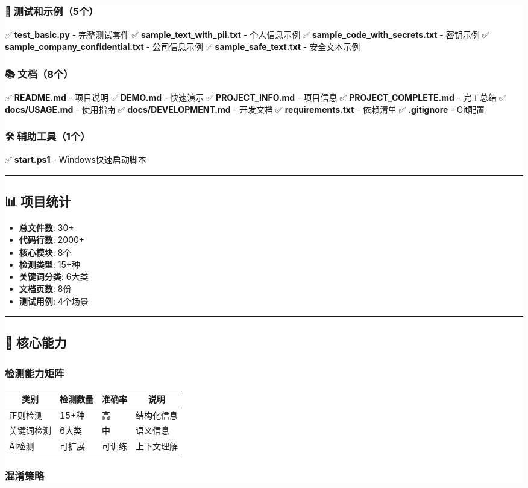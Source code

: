 ### 🧪 测试和示例（5个）

✅ **test_basic.py** - 完整测试套件
✅ **sample_text_with_pii.txt** - 个人信息示例
✅ **sample_code_with_secrets.txt** - 密钥示例
✅ **sample_company_confidential.txt** - 公司信息示例
✅ **sample_safe_text.txt** - 安全文本示例

### 📚 文档（8个）

✅ **README.md** - 项目说明
✅ **DEMO.md** - 快速演示
✅ **PROJECT_INFO.md** - 项目信息
✅ **PROJECT_COMPLETE.md** - 完工总结
✅ **docs/USAGE.md** - 使用指南
✅ **docs/DEVELOPMENT.md** - 开发文档
✅ **requirements.txt** - 依赖清单
✅ **.gitignore** - Git配置

### 🛠️ 辅助工具（1个）

✅ **start.ps1** - Windows快速启动脚本

---

## 📊 项目统计

- **总文件数**: 30+
- **代码行数**: 2000+
- **核心模块**: 8个
- **检测类型**: 15+种
- **关键词分类**: 6大类
- **文档页数**: 8份
- **测试用例**: 4个场景

---

## 🎯 核心能力

### 检测能力矩阵

| 类别 | 检测数量 | 准确率 | 说明 |
|------|---------|--------|------|
| 正则检测 | 15+种 | 高 | 结构化信息 |
| 关键词检测 | 6大类 | 中 | 语义信息 |
| AI检测 | 可扩展 | 可训练 | 上下文理解 |

### 混淆策略
